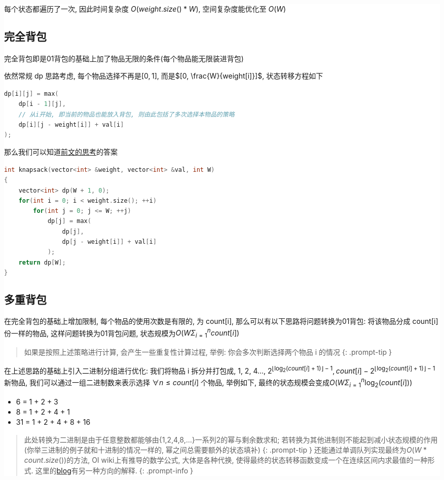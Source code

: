 
每个状态都遍历了一次, 因此时间复杂度 $O(weight.size() * W)$, 空间复杂度能优化至 $O(W)$

## 完全背包

完全背包即是01背包的基础上加了物品无限的条件(每个物品能无限装进背包)

依然常规 dp 思路考虑, 每个物品选择不再是$[0, 1]$, 而是$[0, \frac{W}{weight[i]}]$, 状态转移方程如下

```c++
dp[i][j] = max(
    dp[i - 1][j],
    // 从i开始, 即当前的物品也能放入背包, 则由此包括了多次选择本物品的策略
    dp[i][j - weight[i]] + val[i]
);
```

那么我们可以知道[前文的思考](#01背包)的答案

```c++
int knapsack(vector<int> &weight, vector<int> &val, int W)
{
    vector<int> dp(W + 1, 0);
    for(int i = 0; i < weight.size(); ++i)
        for(int j = 0; j <= W; ++j)
            dp[j] = max(
                dp[j],
                dp[j - weight[i]] + val[i]
            );
    return dp[W];
}
```

## 多重背包

在完全背包的基础上增加限制, 每个物品的使用次数是有限的, 为 count[i], 那么可以有以下思路将问题转换为01背包: 将该物品分成 count[i] 份一样的物品, 这样问题转换为01背包问题, 状态规模为$O(W\Sigma_{i=1}^ncount[i])$

> 如果是按照上述策略进行计算, 会产生一些重复性计算过程, 举例: 你会多次判断选择两个物品 i 的情况
{: .prompt-tip }

在上述思路的基础上引入二进制分组进行优化: 我们将物品 i 拆分并打包成, 1, 2, 4..., $2^{\lfloor \log_2(count[i]+1) \rfloor-1}, count[i] - 2^{\lfloor \log_2(count[i]+1) \rfloor-1}$新物品, 我们可以通过一组二进制数来表示选择 $\forall n \leq count[i]$ 个物品, 举例如下, 最终的状态规模会变成$O(W\Sigma_{i=1}^n\log_2(count[i]))$

* 6 = 1 + 2 + 3
* 8 = 1 + 2 + 4 + 1
* 31 = 1 + 2 + 4 + 8 + 16

> 此处转换为二进制是由于任意整数都能够由{1,2,4,8,...}一系列2的幂与剩余数求和; 若转换为其他进制则不能起到减小状态规模的作用(你举三进制的例子就和十进制的情况一样的, 幂之间总需要额外的状态填补)
{: .prompt-tip }
> 还能通过单调队列实现最终为$O(W*count.size())$的方法, OI wiki上有推导的数学公式, 大体是各种代换, 使得最终的状态转移函数变成一个在连续区间内求最值的一种形式. 这里的[blog](https://blog.csdn.net/qq_17078131/article/details/95050670)有另一种方向的解释.
{: .prompt-info }
